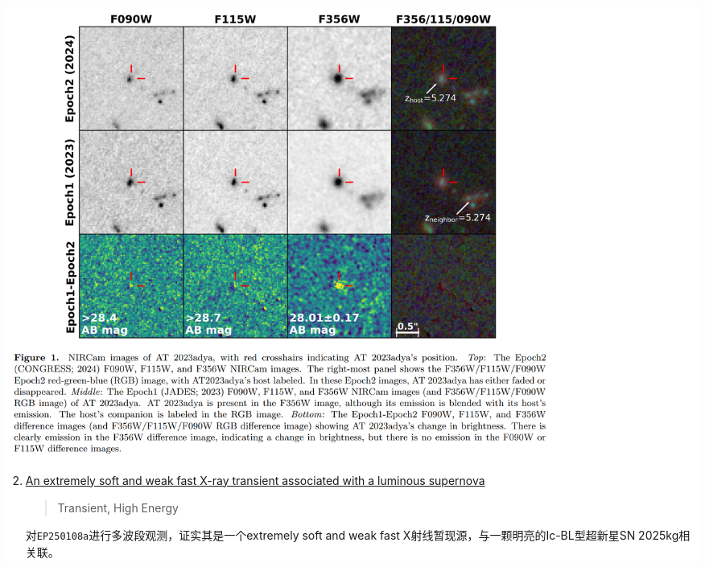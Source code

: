    <img src="./Figures/image-20250425160610962.png" alt="image-20250425160610962" width="680px" />

2. [An extremely soft and weak fast X-ray transient associated with a luminous supernova](https://arxiv.org/abs/2504.17034)

   > Transient, High Energy

   对`EP250108a`进行多波段观测，证实其是一个extremely soft and weak fast X射线暂现源，与一颗明亮的Ic-BL型超新星SN 2025kg相关联。
